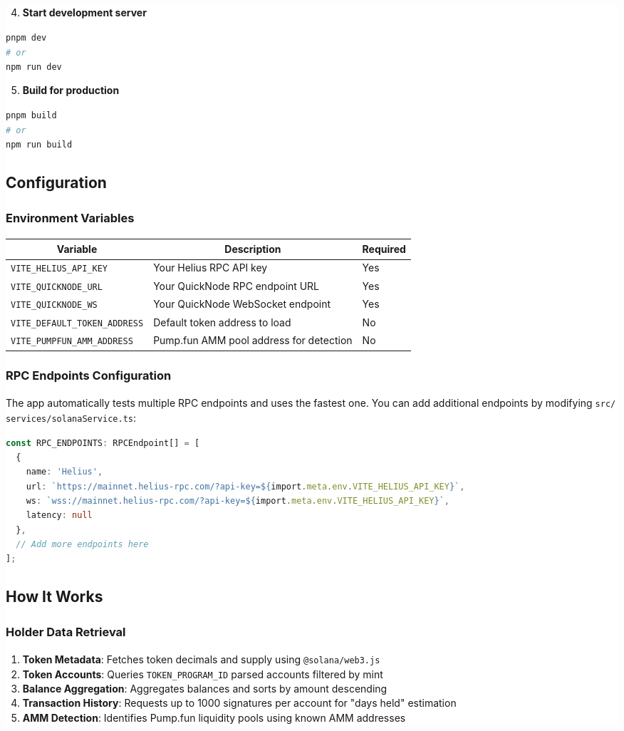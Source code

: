 4. **Start development server**
```bash
pnpm dev
# or
npm run dev
```

5. **Build for production**
```bash
pnpm build
# or
npm run build
```

## Configuration

### Environment Variables

| Variable | Description | Required |
|----------|-------------|----------|
| `VITE_HELIUS_API_KEY` | Your Helius RPC API key | Yes |
| `VITE_QUICKNODE_URL` | Your QuickNode RPC endpoint URL | Yes |
| `VITE_QUICKNODE_WS` | Your QuickNode WebSocket endpoint | Yes |
| `VITE_DEFAULT_TOKEN_ADDRESS` | Default token address to load | No |
| `VITE_PUMPFUN_AMM_ADDRESS` | Pump.fun AMM pool address for detection | No |

### RPC Endpoints Configuration

The app automatically tests multiple RPC endpoints and uses the fastest one. You can add additional endpoints by modifying `src/services/solanaService.ts`:

```typescript
const RPC_ENDPOINTS: RPCEndpoint[] = [
  {
    name: 'Helius',
    url: `https://mainnet.helius-rpc.com/?api-key=${import.meta.env.VITE_HELIUS_API_KEY}`,
    ws: `wss://mainnet.helius-rpc.com/?api-key=${import.meta.env.VITE_HELIUS_API_KEY}`,
    latency: null
  },
  // Add more endpoints here
];
```

## How It Works

### Holder Data Retrieval
1. **Token Metadata**: Fetches token decimals and supply using `@solana/web3.js`
2. **Token Accounts**: Queries `TOKEN_PROGRAM_ID` parsed accounts filtered by mint
3. **Balance Aggregation**: Aggregates balances and sorts by amount descending
4. **Transaction History**: Requests up to 1000 signatures per account for "days held" estimation
5. **AMM Detection**: Identifies Pump.fun liquidity pools using known AMM addresses
